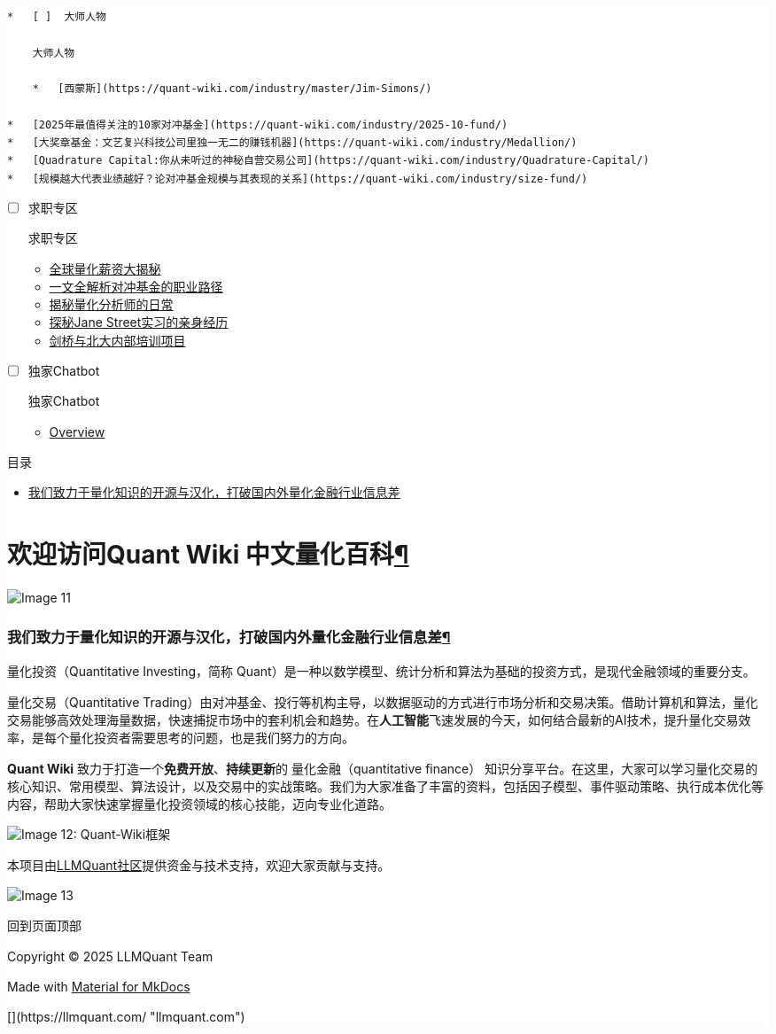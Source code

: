     *   [ ]  大师人物
        
        大师人物
        
        *   [西蒙斯](https://quant-wiki.com/industry/master/Jim-Simons/)
        
    *   [2025年最值得关注的10家对冲基金](https://quant-wiki.com/industry/2025-10-fund/)
    *   [大奖章基金：文艺复兴科技公司里独一无二的赚钱机器](https://quant-wiki.com/industry/Medallion/)
    *   [Quadrature Capital:你从未听过的神秘自营交易公司](https://quant-wiki.com/industry/Quadrature-Capital/)
    *   [规模越大代表业绩越好？论对冲基金规模与其表现的关系](https://quant-wiki.com/industry/size-fund/)
    
*   [ ]  求职专区
    
    求职专区
    
    *   [全球量化薪资大揭秘](https://quant-wiki.com/job/quant-salary/)
    *   [一文全解析对冲基金的职业路径](https://quant-wiki.com/job/quant-job/)
    *   [揭秘量化分析师的日常](https://quant-wiki.com/job/quant-daily/)
    *   [探秘Jane Street实习的亲身经历](https://quant-wiki.com/job/Jane-Street-intern/)
    *   [剑桥与北大内部培训项目](https://quant-wiki.com/job/cambridge-and-pku.md)
    
*   [ ]  独家Chatbot
    
    独家Chatbot
    
    *   [Overview](https://quant-wiki.com/chatbot/overview/)
    

目录

*   [我们致力于量化知识的开源与汉化，打破国内外量化金融行业信息差](https://quant-wiki.com/#_1)

欢迎访问Quant Wiki 中文量化百科[¶](https://quant-wiki.com/#quant-wiki "Permanent link")
=============================================================================

![Image 11](https://fastly.jsdelivr.net/gh/bucketio/img16@main/2025/01/22/1737576282344-066b9a04-c289-45ea-a3b4-581ea7b5508f.51)

### 我们致力于量化知识的开源与汉化，打破国内外量化金融行业信息差[¶](https://quant-wiki.com/#_1 "Permanent link")

量化投资（Quantitative Investing，简称 Quant）是一种以数学模型、统计分析和算法为基础的投资方式，是现代金融领域的重要分支。

量化交易（Quantitative Trading）由对冲基金、投行等机构主导，以数据驱动的方式进行市场分析和交易决策。借助计算机和算法，量化交易能够高效处理海量数据，快速捕捉市场中的套利机会和趋势。在**人工智能**飞速发展的今天，如何结合最新的AI技术，提升量化交易效率，是每个量化投资者需要思考的问题，也是我们努力的方向。

**Quant Wiki** 致力于打造一个**免费开放**、**持续更新**的 量化金融（quantitative finance） 知识分享平台。在这里，大家可以学习量化交易的核心知识、常用模型、算法设计，以及交易中的实战策略。我们为大家准备了丰富的资料，包括因子模型、事件驱动策略、执行成本优化等内容，帮助大家快速掌握量化投资领域的核心技能，迈向专业化道路。

![Image 12: Quant-Wiki框架](https://fastly.jsdelivr.net/gh/bucketio/img12@main/2025/01/21/1737422354226-7661075b-8ae2-4716-9569-7c8ec95323ae.png)

本项目由[LLMQuant社区](https://llmquant.com/)提供资金与技术支持，欢迎大家贡献与支持。

![Image 13](https://fastly.jsdelivr.net/gh/bucketio/img9@main/2024/10/20/1729465031968-b3c8959e-1d37-4b8a-91b1-b0b0dfe25143.png)

回到页面顶部

Copyright © 2025 LLMQuant Team

Made with [Material for MkDocs](https://squidfunk.github.io/mkdocs-material/)

[](https://www.linkedin.com/company/llmquant/ "www.linkedin.com")[](https://llmquant.com/ "llmquant.com")
